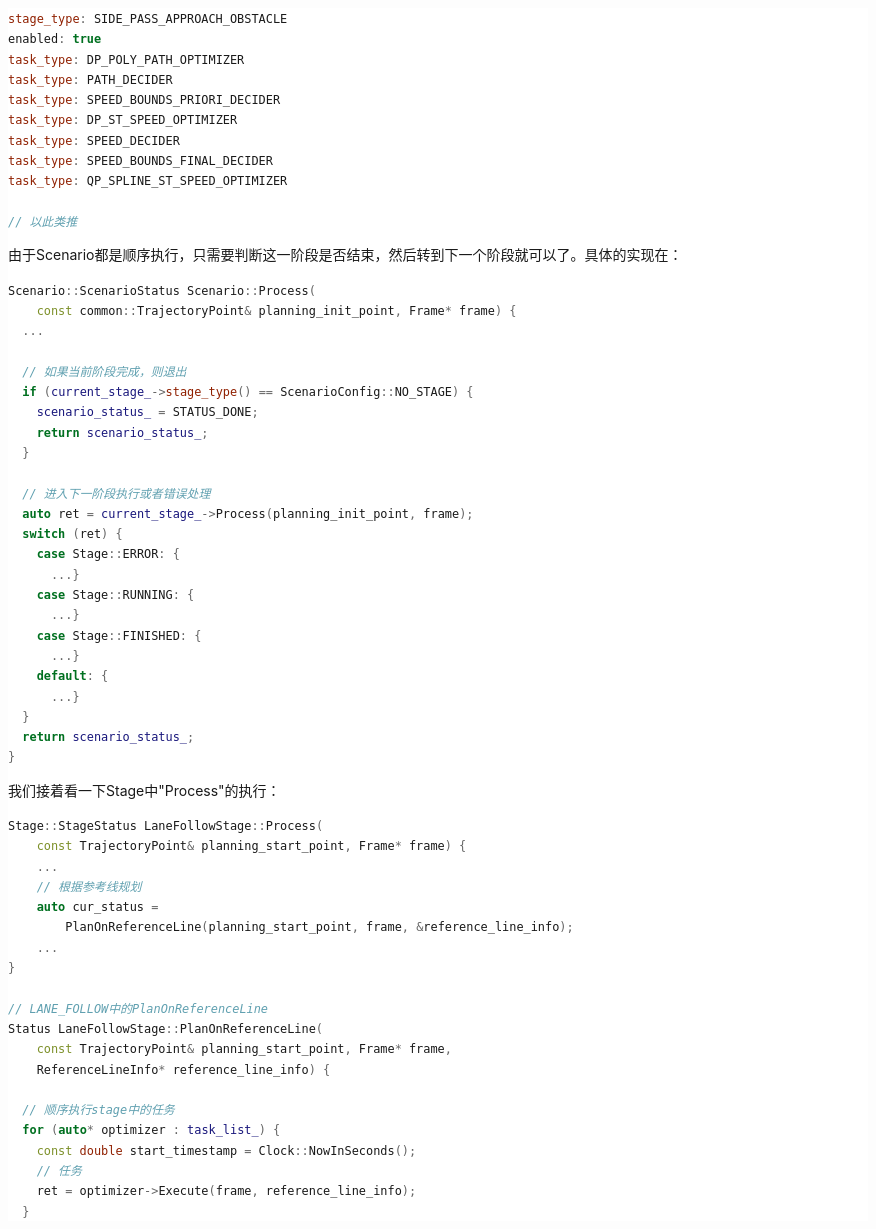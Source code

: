 ```c++
stage_type: SIDE_PASS_APPROACH_OBSTACLE
enabled: true
task_type: DP_POLY_PATH_OPTIMIZER
task_type: PATH_DECIDER
task_type: SPEED_BOUNDS_PRIORI_DECIDER
task_type: DP_ST_SPEED_OPTIMIZER
task_type: SPEED_DECIDER
task_type: SPEED_BOUNDS_FINAL_DECIDER
task_type: QP_SPLINE_ST_SPEED_OPTIMIZER

// 以此类推
```

由于Scenario都是顺序执行，只需要判断这一阶段是否结束，然后转到下一个阶段就可以了。具体的实现在：  
```c++
Scenario::ScenarioStatus Scenario::Process(
    const common::TrajectoryPoint& planning_init_point, Frame* frame) {
  ...
  
  // 如果当前阶段完成，则退出
  if (current_stage_->stage_type() == ScenarioConfig::NO_STAGE) {
    scenario_status_ = STATUS_DONE;
    return scenario_status_;
  }
  
  // 进入下一阶段执行或者错误处理
  auto ret = current_stage_->Process(planning_init_point, frame);
  switch (ret) {
    case Stage::ERROR: {
      ...}
    case Stage::RUNNING: {
      ...}
    case Stage::FINISHED: {
      ...}
    default: {
      ...}
  }
  return scenario_status_;
}
```

我们接着看一下Stage中"Process"的执行：  
```c++
Stage::StageStatus LaneFollowStage::Process(
    const TrajectoryPoint& planning_start_point, Frame* frame) {
    ...
    // 根据参考线规划
    auto cur_status =
        PlanOnReferenceLine(planning_start_point, frame, &reference_line_info);
    ...
}

// LANE_FOLLOW中的PlanOnReferenceLine
Status LaneFollowStage::PlanOnReferenceLine(
    const TrajectoryPoint& planning_start_point, Frame* frame,
    ReferenceLineInfo* reference_line_info) {
  
  // 顺序执行stage中的任务
  for (auto* optimizer : task_list_) {
    const double start_timestamp = Clock::NowInSeconds();
    // 任务
    ret = optimizer->Execute(frame, reference_line_info);
  }

```